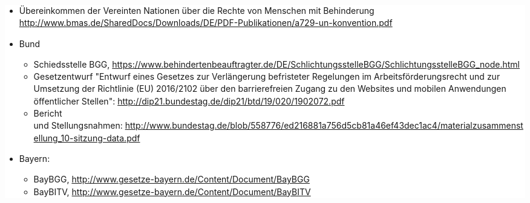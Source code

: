 -   Übereinkommen der Vereinten Nationen über die Rechte von Menschen
    mit Behinderung
    <http://www.bmas.de/SharedDocs/Downloads/DE/PDF-Publikationen/a729-un-konvention.pdf>

-   Bund
    -   Schiedsstelle
        BGG, <https://www.behindertenbeauftragter.de/DE/SchlichtungsstelleBGG/SchlichtungsstelleBGG_node.html>  
    -   Gesetzentwurf "Entwurf eines Gesetzes zur Verlängerung
        befristeter Regelungen im Arbeitsförderungsrecht und zur
        Umsetzung der Richtlinie (EU) 2016/2102 über den barrierefreien
        Zugang zu den Websites und mobilen Anwendungen öffentlicher
        Stellen": <http://dip21.bundestag.de/dip21/btd/19/020/1902072.pdf>  
    -   Bericht
        und Stellungsnahmen: <http://www.bundestag.de/blob/558776/ed216881a756d5cb81a46ef43dec1ac4/materialzusammenstellung_10-sitzung-data.pdf>  
-   Bayern:
    -   BayBGG, <http://www.gesetze-bayern.de/Content/Document/BayBGG> 
    -   BayBITV,
        <http://www.gesetze-bayern.de/Content/Document/BayBITV>  
